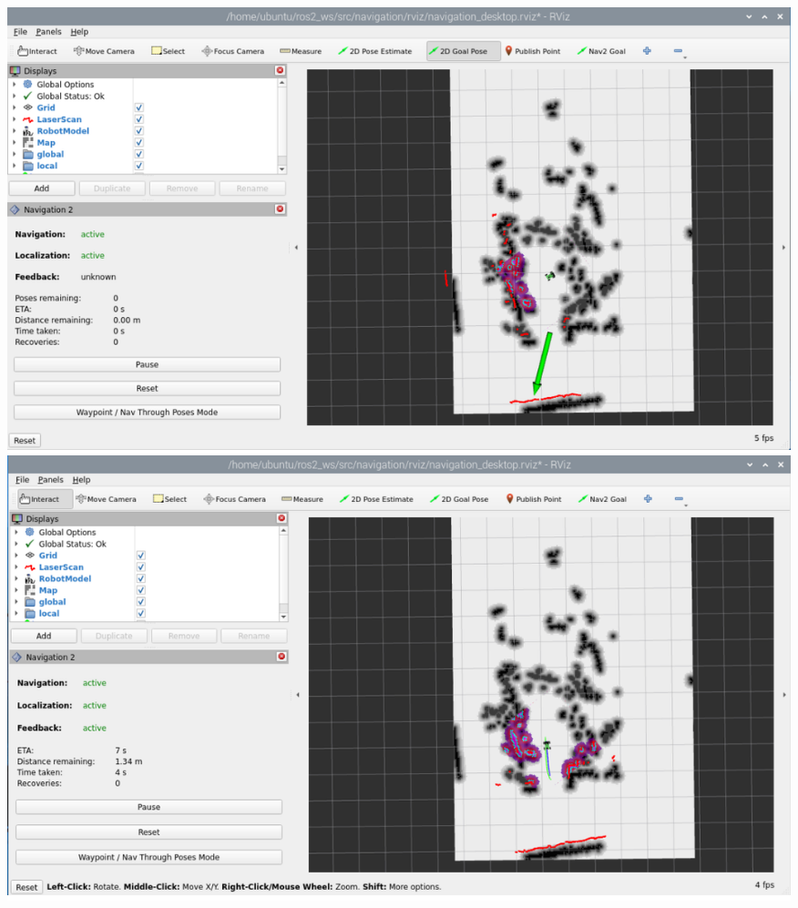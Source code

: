 <img class="common_img" src="../_static/media/chapter_1/section_1/media/image216.png"  />

<img class="common_img" src="../_static/media/chapter_1/section_1/media/image217.png"  />

